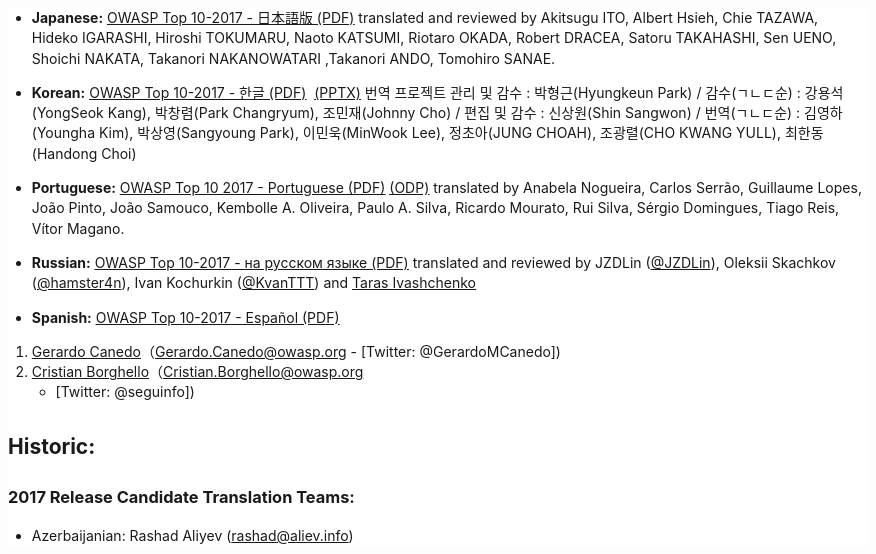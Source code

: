 

  - <b>Japanese:</b> <u>[OWASP Top 10-2017 - 日本語版
    (PDF)](Media:OWASP_Top_10-2017%28ja%29.pdf "wikilink")</u>
    translated and reviewed by Akitsugu ITO, Albert Hsieh, Chie TAZAWA,
    Hideko IGARASHI, Hiroshi TOKUMARU, Naoto KATSUMI, Riotaro OKADA,
    Robert DRACEA, Satoru TAKAHASHI, Sen UENO, Shoichi NAKATA, Takanori
    NAKANOWATARI ,Takanori ANDO, Tomohiro SANAE.



  - <b>Korean:</b> <u>[OWASP Top 10-2017 - 한글
    (PDF)](Media:OWASP_Top_10-2017-ko.pdf "wikilink")</u> 
    <u>[(PPTX)](Media:OWASP_Top_10-2017-ko.pptx "wikilink")</u>
    번역 프로젝트 관리 및 감수 : 박형근(Hyungkeun Park) / 감수(ㄱㄴㄷ순) : 강용석(YongSeok
    Kang), 박창렴(Park Changryum), 조민재(Johnny Cho) / 편집 및 감수 : 신상원(Shin
    Sangwon) / 번역(ㄱㄴㄷ순) : 김영하(Youngha Kim), 박상영(Sangyoung Park),
    이민욱(MinWook Lee), 정초아(JUNG CHOAH), 조광렬(CHO KWANG YULL),
    최한동(Handong Choi)



  - <b>Portuguese:</b> <u>[OWASP Top 10 2017 - Portuguese
    (PDF)](Media:OWASP_Top_10-2017-pt_pt.pdf "wikilink")</u> <u>[(ODP)](https://github.com/OWASP/Top10/raw/master/2017/OWASP%20Top%2010-2017-pt_pt.odp)</u>
    translated by Anabela Nogueira, Carlos Serrão, Guillaume Lopes, João
    Pinto, João Samouco, Kembolle A. Oliveira, Paulo A. Silva, Ricardo
    Mourato, Rui Silva, Sérgio Domingues, Tiago Reis, Vítor Magano.



  - <b>Russian:</b> <u>[OWASP Top 10-2017 - на русском языке
    (PDF)](Media:OWASP_Top_10-2017-ru.pdf "wikilink")</u>
    translated and reviewed by JZDLin
    ([@JZDLin](https://github.com/JZDLin)), Oleksii Skachkov
    ([@hamster4n](https://github.com/hamster4n)), Ivan Kochurkin
    ([@KvanTTT](https://github.com/KvanTTT)) and [Taras
    Ivashchenko](User:Taras_Ivashchenko "wikilink")



  - <b>Spanish:</b> <u>[OWASP Top 10-2017 - Español
    (PDF)](Media:OWASP-Top-10-2017-es.pdf "wikilink")</u>



1.  [Gerardo
    Canedo](User:Gerardo_Canedo "wikilink")（Gerardo.Canedo@owasp.org -
    \[Twitter: @GerardoMCanedo\])
2.  [Cristian
    Borghello](User:Cristian_Borghello "wikilink")（Cristian.Borghello@owasp.org
    - \[Twitter: @seguinfo\])

## Historic:

### 2017 Release Candidate Translation Teams:

  - Azerbaijanian: Rashad Aliyev (rashad@aliev.info)
